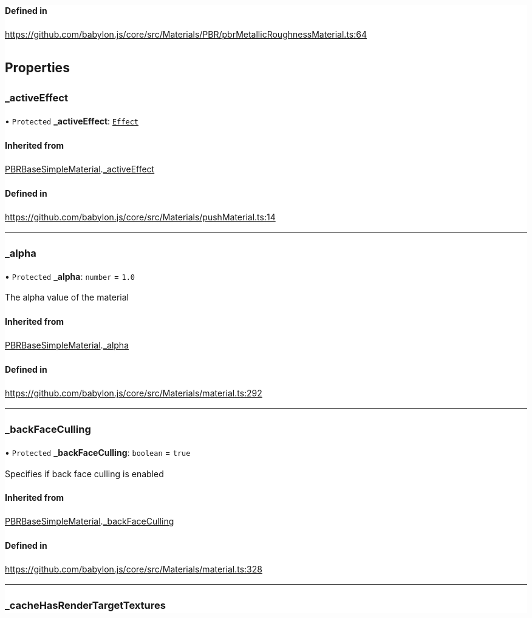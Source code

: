 #### Defined in

https://github.com/babylon.js/core/src/Materials/PBR/pbrMetallicRoughnessMaterial.ts:64

## Properties

### \_activeEffect

• `Protected` **\_activeEffect**: [`Effect`](Effect.md)

#### Inherited from

[PBRBaseSimpleMaterial](PBRBaseSimpleMaterial.md).[_activeEffect](PBRBaseSimpleMaterial.md#_activeeffect)

#### Defined in

https://github.com/babylon.js/core/src/Materials/pushMaterial.ts:14

___

### \_alpha

• `Protected` **\_alpha**: `number` = `1.0`

The alpha value of the material

#### Inherited from

[PBRBaseSimpleMaterial](PBRBaseSimpleMaterial.md).[_alpha](PBRBaseSimpleMaterial.md#_alpha)

#### Defined in

https://github.com/babylon.js/core/src/Materials/material.ts:292

___

### \_backFaceCulling

• `Protected` **\_backFaceCulling**: `boolean` = `true`

Specifies if back face culling is enabled

#### Inherited from

[PBRBaseSimpleMaterial](PBRBaseSimpleMaterial.md).[_backFaceCulling](PBRBaseSimpleMaterial.md#_backfaceculling)

#### Defined in

https://github.com/babylon.js/core/src/Materials/material.ts:328

___

### \_cacheHasRenderTargetTextures

